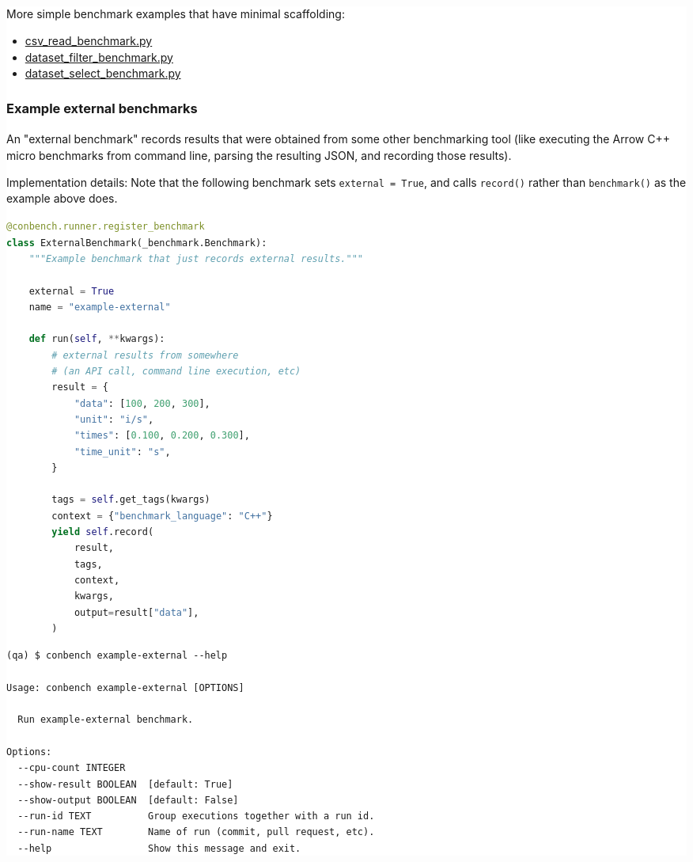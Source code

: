 
More simple benchmark examples that have minimal scaffolding:

* [csv_read_benchmark.py](https://github.com/ursacomputing/benchmarks/blob/main/benchmarks/csv_read_benchmark.py)
* [dataset_filter_benchmark.py](https://github.com/ursacomputing/benchmarks/blob/main/benchmarks/dataset_filter_benchmark.py)
* [dataset_select_benchmark.py](https://github.com/ursacomputing/benchmarks/blob/main/benchmarks/dataset_select_benchmark.py)


### Example external benchmarks

An "external benchmark" records results that were obtained from some other
benchmarking tool (like executing the Arrow C++ micro benchmarks from command
line, parsing the resulting JSON, and recording those results).

Implementation details: Note that the following benchmark sets
`external = True`, and calls `record()` rather than `benchmark()` as the
example above does.

```python
@conbench.runner.register_benchmark
class ExternalBenchmark(_benchmark.Benchmark):
    """Example benchmark that just records external results."""

    external = True
    name = "example-external"

    def run(self, **kwargs):
        # external results from somewhere
        # (an API call, command line execution, etc)
        result = {
            "data": [100, 200, 300],
            "unit": "i/s",
            "times": [0.100, 0.200, 0.300],
            "time_unit": "s",
        }

        tags = self.get_tags(kwargs)
        context = {"benchmark_language": "C++"}
        yield self.record(
            result,
            tags,
            context,
            kwargs,
            output=result["data"],
        )
```

```
(qa) $ conbench example-external --help

Usage: conbench example-external [OPTIONS]

  Run example-external benchmark.

Options:
  --cpu-count INTEGER
  --show-result BOOLEAN  [default: True]
  --show-output BOOLEAN  [default: False]
  --run-id TEXT          Group executions together with a run id.
  --run-name TEXT        Name of run (commit, pull request, etc).
  --help                 Show this message and exit.
```
